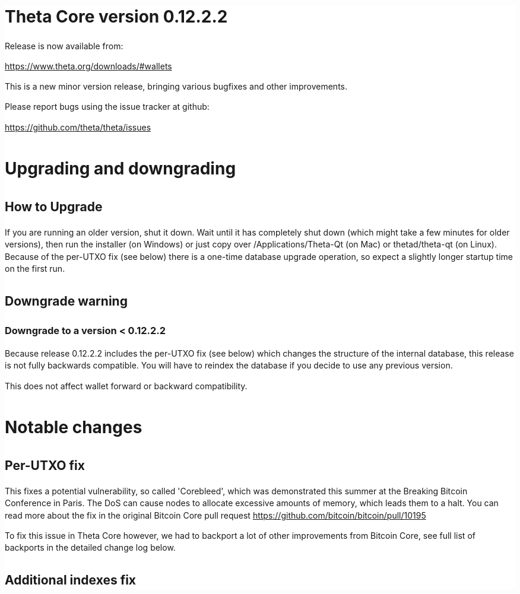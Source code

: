 Theta Core version 0.12.2.2
==========================

Release is now available from:

  <https://www.theta.org/downloads/#wallets>

This is a new minor version release, bringing various bugfixes and other
improvements.

Please report bugs using the issue tracker at github:

  <https://github.com/theta/theta/issues>


Upgrading and downgrading
=========================

How to Upgrade
--------------

If you are running an older version, shut it down. Wait until it has completely
shut down (which might take a few minutes for older versions), then run the
installer (on Windows) or just copy over /Applications/Theta-Qt (on Mac) or
thetad/theta-qt (on Linux). Because of the per-UTXO fix (see below) there is a
one-time database upgrade operation, so expect a slightly longer startup time on
the first run.

Downgrade warning
-----------------

### Downgrade to a version < 0.12.2.2

Because release 0.12.2.2 includes the per-UTXO fix (see below) which changes the
structure of the internal database, this release is not fully backwards
compatible. You will have to reindex the database if you decide to use any
previous version.

This does not affect wallet forward or backward compatibility.


Notable changes
===============

Per-UTXO fix
------------

This fixes a potential vulnerability, so called 'Corebleed', which was
demonstrated this summer at the Вrеаkіng Віtсоіn Соnfеrеnсе іn Раrіs. The DoS
can cause nodes to allocate excessive amounts of memory, which leads them to a
halt. You can read more about the fix in the original Bitcoin Core pull request
https://github.com/bitcoin/bitcoin/pull/10195

To fix this issue in Theta Core however, we had to backport a lot of other
improvements from Bitcoin Core, see full list of backports in the detailed
change log below.

Additional indexes fix
----------------------
